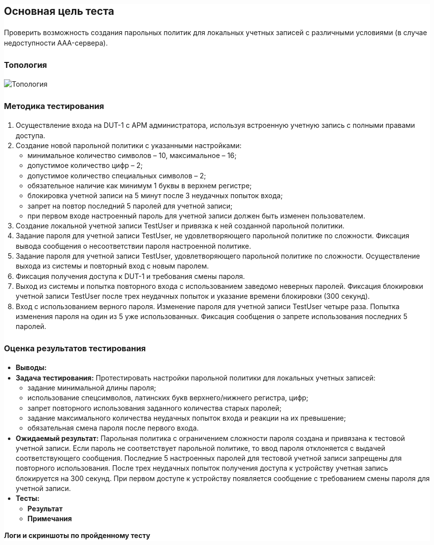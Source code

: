 ## Основная цель теста

Проверить возможность создания парольных политик для локальных учетных записей с различными условиями (в случае недоступности AAA-сервера).

### Топология

![Топология](C:\Картинки\Рисунок3.jpg)

### Методика тестирования

1. Осуществление входа на DUT-1 с АРМ администратора, используя встроенную учетную запись с полными правами доступа.
2. Создание новой парольной политики с указанными настройками:
   - минимальное количество символов – 10, максимальное – 16;
   - допустимое количество цифр – 2;
   - допустимое количество специальных символов – 2;
   - обязательное наличие как минимум 1 буквы в верхнем регистре;
   - блокировка учетной записи на 5 минут после 3 неудачных попыток входа;
   - запрет на повтор последний 5 паролей для учетной записи;
   - при первом входе настроенный пароль для учетной записи должен быть изменен пользователем.
3. Создание локальной учетной записи TestUser и привязка к ней созданной парольной политики.
4. Задание пароля для учетной записи TestUser, не удовлетворяющего парольной политике по сложности. Фиксация вывода сообщения о несоответствии пароля настроенной политике.
5. Задание пароля для учетной записи TestUser, удовлетворяющего парольной политике по сложности. Осуществление выхода из системы и повторный вход с новым паролем.
6. Фиксация получения доступа к DUT-1 и требования смены пароля.
7. Выход из системы и попытка повторного входа с использованием заведомо неверных паролей. Фиксация блокировки учетной записи TestUser после трех неудачных попыток и указание времени блокировки (300 секунд).
8. Вход с использованием верного пароля. Изменение пароля для учетной записи TestUser четыре раза. Попытка изменения пароля на один из 5 уже использованных. Фиксация сообщения о запрете использования последних 5 паролей.

### Оценка результатов тестирования

- **Выводы:**
- **Задача тестирования:** Протестировать настройки парольной политики для локальных учетных записей:
   - задание минимальной длины пароля;
   - использование спецсимволов, латинских букв верхнего/нижнего регистра, цифр;
   - запрет повторного использования заданного количества старых паролей;
   - задание максимального количества неудачных попыток входа и реакции на их превышение;
   - обязательная смена пароля после первого входа.
- **Ожидаемый результат:** Парольная политика с ограничением сложности пароля создана и привязана к тестовой учетной записи. Если пароль не соответствует парольной политике, то ввод пароля отклоняется с выдачей соответствующего сообщения. Последние 5 настроенных паролей для тестовой учетной записи запрещены для повторного использования. После трех неудачных попыток получения доступа к устройству учетная запись блокируется на 300 секунд. При первом доступе к устройству появляется сообщение с требованием смены пароля для учетной записи.
- **Тесты:**
   - **Результат**
   - **Примечания**

**Логи и скриншоты по пройденному тесту**
